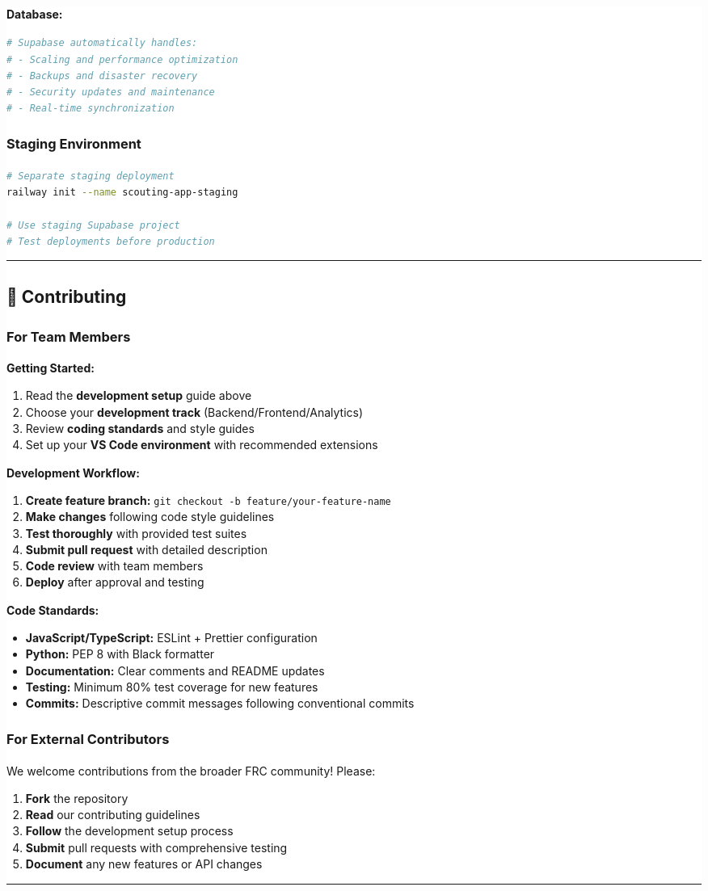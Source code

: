 **Database:**
```bash
# Supabase automatically handles:
# - Scaling and performance optimization
# - Backups and disaster recovery
# - Security updates and maintenance
# - Real-time synchronization
```

### **Staging Environment**
```bash
# Separate staging deployment
railway init --name scouting-app-staging

# Use staging Supabase project
# Test deployments before production
```

---

## 🤝 **Contributing**

### **For Team Members**

**Getting Started:**
1. Read the **development setup** guide above
2. Choose your **development track** (Backend/Frontend/Analytics)
3. Review **coding standards** and style guides
4. Set up your **VS Code environment** with recommended extensions

**Development Workflow:**
1. **Create feature branch:** `git checkout -b feature/your-feature-name`
2. **Make changes** following code style guidelines
3. **Test thoroughly** with provided test suites
4. **Submit pull request** with detailed description
5. **Code review** with team members
6. **Deploy** after approval and testing

**Code Standards:**
- **JavaScript/TypeScript:** ESLint + Prettier configuration
- **Python:** PEP 8 with Black formatter
- **Documentation:** Clear comments and README updates
- **Testing:** Minimum 80% test coverage for new features
- **Commits:** Descriptive commit messages following conventional commits

### **For External Contributors**

We welcome contributions from the broader FRC community! Please:

1. **Fork** the repository
2. **Read** our contributing guidelines
3. **Follow** the development setup process
4. **Submit** pull requests with comprehensive testing
5. **Document** any new features or API changes

---